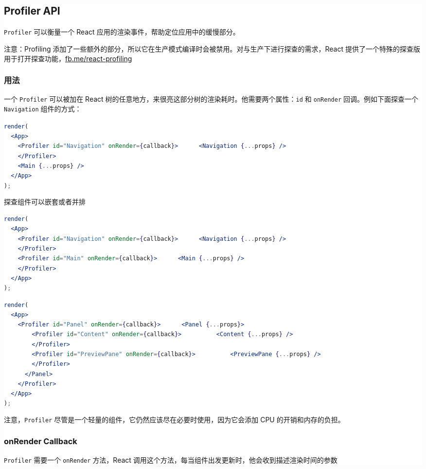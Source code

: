 

## Profiler API

`Profiler`  可以衡量一个 React 应用的渲染事件，帮助定位应用中的缓慢部分。

注意：Profiling 添加了一些额外的部分，所以它在生产模式编译时会被禁用。对与生产下进行探查的需求，React 提供了一个特殊的探查版用于打开探查功能，[fb.me/react-profiling](https://fb.me/react-profiling)

### 用法

一个 `Profiler` 可以被加在 React 树的任意地方，来很亮这部分树的渲染耗时。他需要两个属性：`id` 和 `onRender` 回调。例如下面探查一个 `Navigation` 组件的方式：

```jsx
render(
  <App>
    <Profiler id="Navigation" onRender={callback}>      <Navigation {...props} />
    </Profiler>
    <Main {...props} />
  </App>
);
```

探查组件可以嵌套或者并排

```jsx
render(
  <App>
    <Profiler id="Navigation" onRender={callback}>      <Navigation {...props} />
    </Profiler>
    <Profiler id="Main" onRender={callback}>      <Main {...props} />
    </Profiler>
  </App>
);
```

```jsx
render(
  <App>
    <Profiler id="Panel" onRender={callback}>      <Panel {...props}>
        <Profiler id="Content" onRender={callback}>          <Content {...props} />
        </Profiler>
        <Profiler id="PreviewPane" onRender={callback}>          <PreviewPane {...props} />
        </Profiler>
      </Panel>
    </Profiler>
  </App>
);
```

注意，`Profiler` 尽管是一个轻量的组件，它仍然应该尽在必要时使用，因为它会添加 CPU 的开销和内存的负担。

### onRender Callback

`Profiler` 需要一个 `onRender` 方法，React 调用这个方法，每当组件出发更新时，他会收到描述渲染时间的参数
